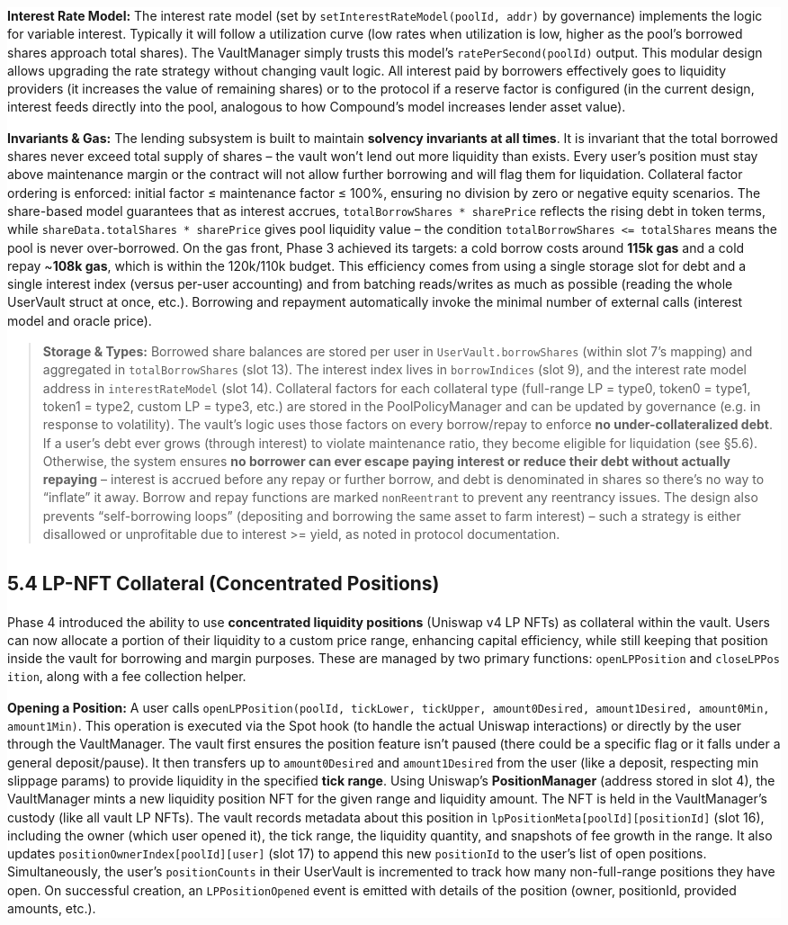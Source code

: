**Interest Rate Model:** The interest rate model (set by `setInterestRateModel(poolId, addr)` by governance) implements the logic for variable interest. Typically it will follow a utilization curve (low rates when utilization is low, higher as the pool’s borrowed shares approach total shares). The VaultManager simply trusts this model’s `ratePerSecond(poolId)` output. This modular design allows upgrading the rate strategy without changing vault logic. All interest paid by borrowers effectively goes to liquidity providers (it increases the value of remaining shares) or to the protocol if a reserve factor is configured (in the current design, interest feeds directly into the pool, analogous to how Compound’s model increases lender asset value).

**Invariants & Gas:** The lending subsystem is built to maintain **solvency invariants at all times**. It is invariant that the total borrowed shares never exceed total supply of shares – the vault won’t lend out more liquidity than exists. Every user’s position must stay above maintenance margin or the contract will not allow further borrowing and will flag them for liquidation. Collateral factor ordering is enforced: initial factor ≤ maintenance factor ≤ 100%, ensuring no division by zero or negative equity scenarios. The share-based model guarantees that as interest accrues, `totalBorrowShares * sharePrice` reflects the rising debt in token terms, while `shareData.totalShares * sharePrice` gives pool liquidity value – the condition `totalBorrowShares <= totalShares` means the pool is never over-borrowed. On the gas front, Phase 3 achieved its targets: a cold borrow costs around **115k gas** and a cold repay \~**108k gas**, which is within the 120k/110k budget. This efficiency comes from using a single storage slot for debt and a single interest index (versus per-user accounting) and from batching reads/writes as much as possible (reading the whole UserVault struct at once, etc.). Borrowing and repayment automatically invoke the minimal number of external calls (interest model and oracle price).

> **Storage & Types:** Borrowed share balances are stored per user in `UserVault.borrowShares` (within slot 7’s mapping) and aggregated in `totalBorrowShares` (slot 13). The interest index lives in `borrowIndices` (slot 9), and the interest rate model address in `interestRateModel` (slot 14). Collateral factors for each collateral type (full-range LP = type0, token0 = type1, token1 = type2, custom LP = type3, etc.) are stored in the PoolPolicyManager and can be updated by governance (e.g. in response to volatility). The vault’s logic uses those factors on every borrow/repay to enforce **no under-collateralized debt**. If a user’s debt ever grows (through interest) to violate maintenance ratio, they become eligible for liquidation (see §5.6). Otherwise, the system ensures **no borrower can ever escape paying interest or reduce their debt without actually repaying** – interest is accrued before any repay or further borrow, and debt is denominated in shares so there’s no way to “inflate” it away. Borrow and repay functions are marked `nonReentrant` to prevent any reentrancy issues. The design also prevents “self-borrowing loops” (depositing and borrowing the same asset to farm interest) – such a strategy is either disallowed or unprofitable due to interest >= yield, as noted in protocol documentation.

## 5.4 LP-NFT Collateral (Concentrated Positions)

Phase 4 introduced the ability to use **concentrated liquidity positions** (Uniswap v4 LP NFTs) as collateral within the vault. Users can now allocate a portion of their liquidity to a custom price range, enhancing capital efficiency, while still keeping that position inside the vault for borrowing and margin purposes. These are managed by two primary functions: `openLPPosition` and `closeLPPosition`, along with a fee collection helper.

**Opening a Position:** A user calls `openLPPosition(poolId, tickLower, tickUpper, amount0Desired, amount1Desired, amount0Min, amount1Min)`. This operation is executed via the Spot hook (to handle the actual Uniswap interactions) or directly by the user through the VaultManager. The vault first ensures the position feature isn’t paused (there could be a specific flag or it falls under a general deposit/pause). It then transfers up to `amount0Desired` and `amount1Desired` from the user (like a deposit, respecting min slippage params) to provide liquidity in the specified **tick range**. Using Uniswap’s **PositionManager** (address stored in slot 4), the VaultManager mints a new liquidity position NFT for the given range and liquidity amount. The NFT is held in the VaultManager’s custody (like all vault LP NFTs). The vault records metadata about this position in `lpPositionMeta[poolId][positionId]` (slot 16), including the owner (which user opened it), the tick range, the liquidity quantity, and snapshots of fee growth in the range. It also updates `positionOwnerIndex[poolId][user]` (slot 17) to append this new `positionId` to the user’s list of open positions. Simultaneously, the user’s `positionCounts` in their UserVault is incremented to track how many non-full-range positions they have open. On successful creation, an `LPPositionOpened` event is emitted with details of the position (owner, positionId, provided amounts, etc.).

